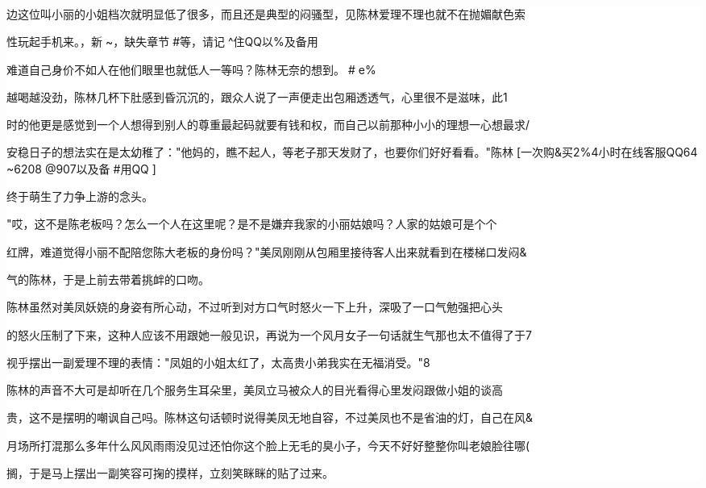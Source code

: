 

边这位叫小丽的小姐档次就明显低了很多，而且还是典型的闷骚型，见陈林爱理不理也就不在抛媚献色索





性玩起手机来。，新 ~，缺失章节 #等，请记 ^住QQ以%及备用



难道自己身价不如人在他们眼里也就低人一等吗？陈林无奈的想到。 # e%



越喝越没劲，陈林几杯下肚感到昏沉沉的，跟众人说了一声便走出包厢透透气，心里很不是滋味，此1



时的他更是感觉到一个人想得到别人的尊重最起码就要有钱和权，而自己以前那种小小的理想一心想最求/





安稳日子的想法实在是太幼稚了："他妈的，瞧不起人，等老子那天发财了，也要你们好好看看。"陈林 [一次购&买2%4小时在线客服QQ64 ~6208 @907以及备 #用QQ ]





终于萌生了力争上游的念头。



"哎，这不是陈老板吗？怎么一个人在这里呢？是不是嫌弃我家的小丽姑娘吗？人家的姑娘可是个个





红牌，难道觉得小丽不配陪您陈大老板的身份吗？"美凤刚刚从包厢里接待客人出来就看到在楼梯口发闷&



气的陈林，于是上前去带着挑衅的口吻。



陈林虽然对美凤妖娆的身姿有所心动，不过听到对方口气时怒火一下上升，深吸了一口气勉强把心头



的怒火压制了下来，这种人应该不用跟她一般见识，再说为一个风月女子一句话就生气那也太不值得了于7



视乎摆出一副爱理不理的表情："凤姐的小姐太红了，太高贵小弟我实在无福消受。"8



陈林的声音不大可是却听在几个服务生耳朵里，美凤立马被众人的目光看得心里发闷跟做小姐的谈高



贵，这不是摆明的嘲讽自己吗。陈林这句话顿时说得美凤无地自容，不过美凤也不是省油的灯，自己在风&





月场所打混那么多年什么风风雨雨没见过还怕你这个脸上无毛的臭小子，今天不好好整整你叫老娘脸往哪(





搁，于是马上摆出一副笑容可掬的摸样，立刻笑眯眯的贴了过来。
